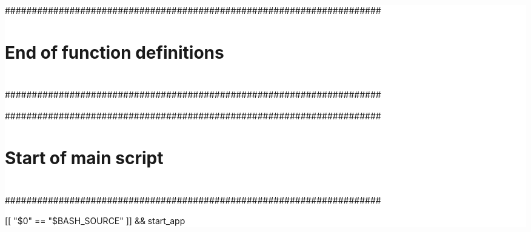 ######################################################################
#
# End of function definitions
#
######################################################################

######################################################################
#
# Start of main script
#
######################################################################

[[ "$0" == "$BASH_SOURCE" ]] && start_app
